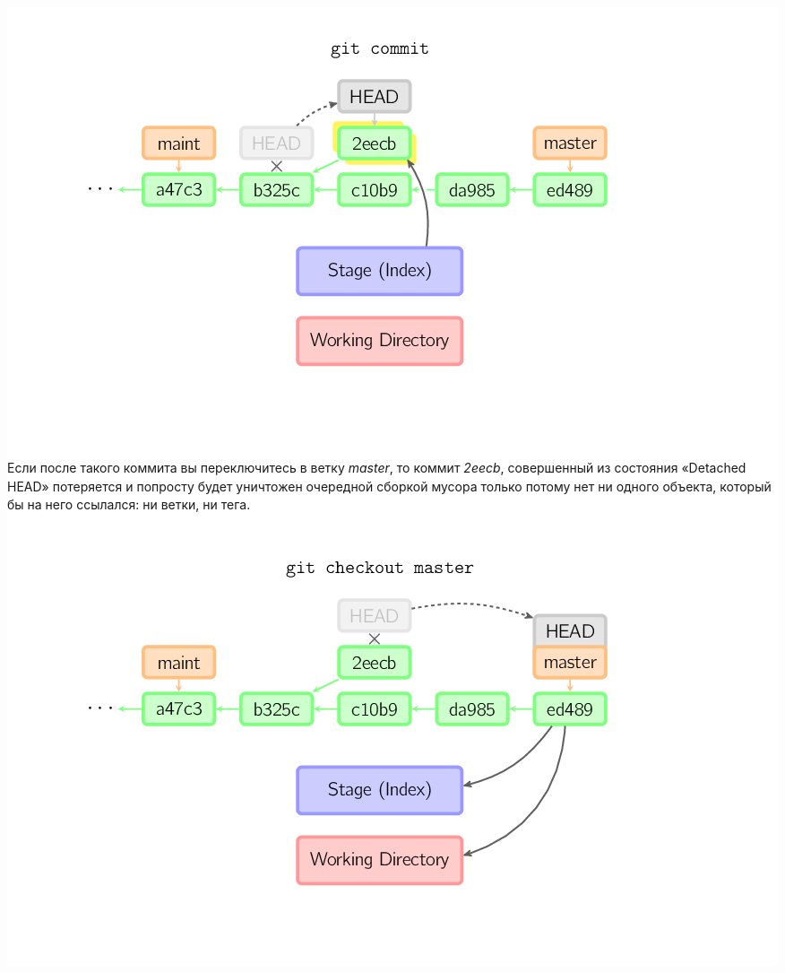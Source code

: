   <div class="center"><img src='/assets/visual-git-guide/commit-detached.svg.png'></div>

  <p>Если после такого коммита вы переключитесь в ветку <em>master</em>,
  то коммит <em>2eecb</em>, совершенный из состояния «Detached HEAD»
  потеряется и попросту будет уничтожен очередной сборкой мусора только потому
  нет ни одного объекта, который бы на него ссылался: ни ветки, ни тега.</p>

  <div class="center"><img src='/assets/visual-git-guide/checkout-after-detached.svg.png'></div>
